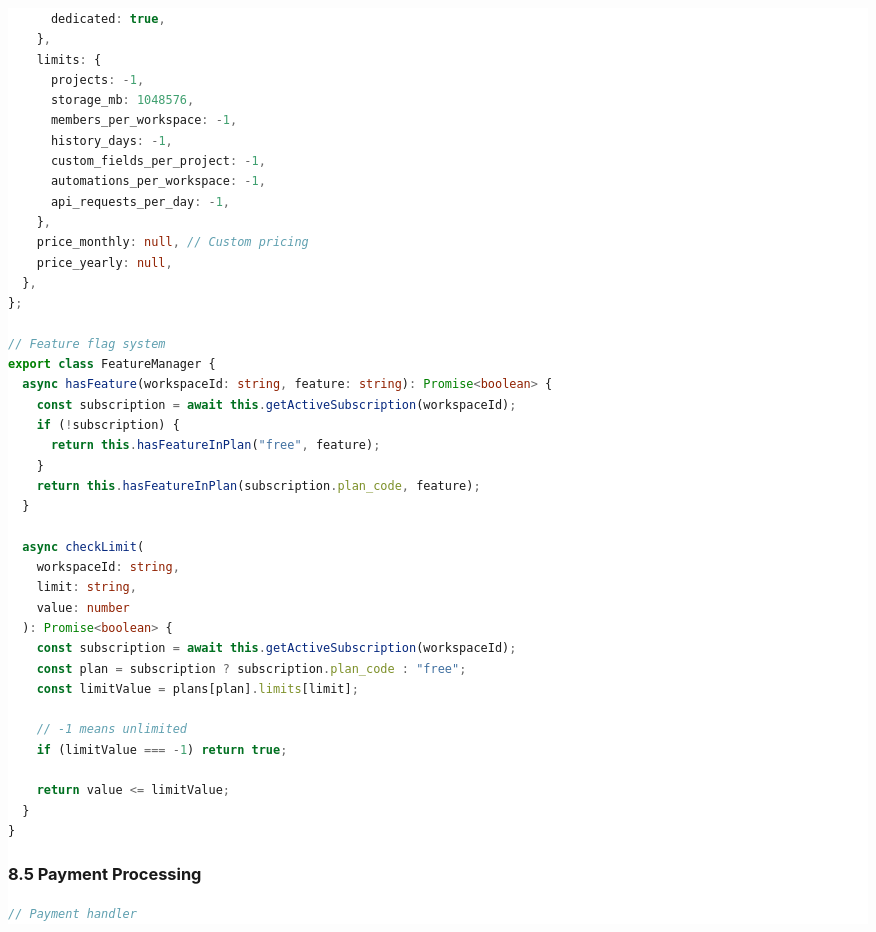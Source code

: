 ```typescript
      dedicated: true,
    },
    limits: {
      projects: -1,
      storage_mb: 1048576,
      members_per_workspace: -1,
      history_days: -1,
      custom_fields_per_project: -1,
      automations_per_workspace: -1,
      api_requests_per_day: -1,
    },
    price_monthly: null, // Custom pricing
    price_yearly: null,
  },
};

// Feature flag system
export class FeatureManager {
  async hasFeature(workspaceId: string, feature: string): Promise<boolean> {
    const subscription = await this.getActiveSubscription(workspaceId);
    if (!subscription) {
      return this.hasFeatureInPlan("free", feature);
    }
    return this.hasFeatureInPlan(subscription.plan_code, feature);
  }

  async checkLimit(
    workspaceId: string,
    limit: string,
    value: number
  ): Promise<boolean> {
    const subscription = await this.getActiveSubscription(workspaceId);
    const plan = subscription ? subscription.plan_code : "free";
    const limitValue = plans[plan].limits[limit];

    // -1 means unlimited
    if (limitValue === -1) return true;

    return value <= limitValue;
  }
}
```

### 8.5 Payment Processing

```typescript
// Payment handler
